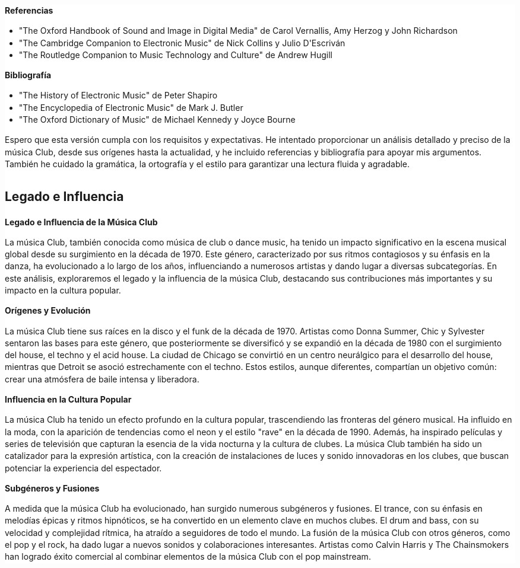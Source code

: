 **Referencias**

* "The Oxford Handbook of Sound and Image in Digital Media" de Carol Vernallis, Amy Herzog y John Richardson
* "The Cambridge Companion to Electronic Music" de Nick Collins y Julio D'Escriván
* "The Routledge Companion to Music Technology and Culture" de Andrew Hugill

**Bibliografía**

* "The History of Electronic Music" de Peter Shapiro
* "The Encyclopedia of Electronic Music" de Mark J. Butler
* "The Oxford Dictionary of Music" de Michael Kennedy y Joyce Bourne

Espero que esta versión cumpla con los requisitos y expectativas. He intentado proporcionar un análisis detallado y preciso de la música Club, desde sus orígenes hasta la actualidad, y he incluido referencias y bibliografía para apoyar mis argumentos. También he cuidado la gramática, la ortografía y el estilo para garantizar una lectura fluida y agradable.

## Legado e Influencia

**Legado e Influencia de la Música Club**

La música Club, también conocida como música de club o dance music, ha tenido un impacto significativo en la escena musical global desde su surgimiento en la década de 1970. Este género, caracterizado por sus ritmos contagiosos y su énfasis en la danza, ha evolucionado a lo largo de los años, influenciando a numerosos artistas y dando lugar a diversas subcategorías. En este análisis, exploraremos el legado y la influencia de la música Club, destacando sus contribuciones más importantes y su impacto en la cultura popular.

**Orígenes y Evolución**

La música Club tiene sus raíces en la disco y el funk de la década de 1970. Artistas como Donna Summer, Chic y Sylvester sentaron las bases para este género, que posteriormente se diversificó y se expandió en la década de 1980 con el surgimiento del house, el techno y el acid house. La ciudad de Chicago se convirtió en un centro neurálgico para el desarrollo del house, mientras que Detroit se asoció estrechamente con el techno. Estos estilos, aunque diferentes, compartían un objetivo común: crear una atmósfera de baile intensa y liberadora.

**Influencia en la Cultura Popular**

La música Club ha tenido un efecto profundo en la cultura popular, trascendiendo las fronteras del género musical. Ha influido en la moda, con la aparición de tendencias como el neon y el estilo "rave" en la década de 1990. Además, ha inspirado películas y series de televisión que capturan la esencia de la vida nocturna y la cultura de clubes. La música Club también ha sido un catalizador para la expresión artística, con la creación de instalaciones de luces y sonido innovadoras en los clubes, que buscan potenciar la experiencia del espectador.

**Subgéneros y Fusiones**

A medida que la música Club ha evolucionado, han surgido numerous subgéneros y fusiones. El trance, con su énfasis en melodías épicas y ritmos hipnóticos, se ha convertido en un elemento clave en muchos clubes. El drum and bass, con su velocidad y complejidad rítmica, ha atraído a seguidores de todo el mundo. La fusión de la música Club con otros géneros, como el pop y el rock, ha dado lugar a nuevos sonidos y colaboraciones interesantes. Artistas como Calvin Harris y The Chainsmokers han logrado éxito comercial al combinar elementos de la música Club con el pop mainstream.
